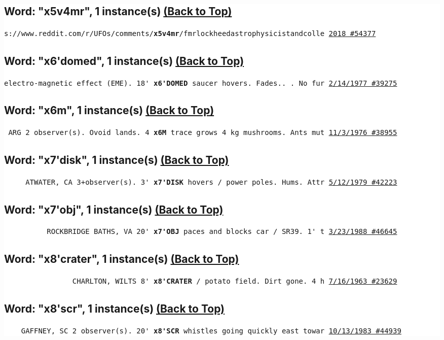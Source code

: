 
## <a name="word_80436">Word: "x5v4mr"</a>, 1 instance(s) <a href="#Top">(Back to Top)</a>
<pre>
s://www.reddit.com/r/UFOs/comments/<b>x5v4mr</b>/fmrlockheedastrophysicistandcolle <a href="timeline_part5.html#58499B39">2018 #54377</a>  
</pre>


## <a name="word_80437">Word: "x6'domed"</a>, 1 instance(s) <a href="#Top">(Back to Top)</a>
<pre>
electro-magnetic effect (EME). 18' <b>x6'DOMED</b> saucer hovers. Fades.. . No fur <a href="timeline_part4.html#D2A0DED9">2/14/1977 #39275</a>  
</pre>


## <a name="word_80438">Word: "x6m"</a>, 1 instance(s) <a href="#Top">(Back to Top)</a>
<pre>
 ARG 2 observer(s). Ovoid lands. 4 <b>x6M</b> trace grows 4 kg mushrooms. Ants mut <a href="timeline_part4.html#81CAA97A">11/3/1976 #38955</a>  
</pre>


## <a name="word_80439">Word: "x7'disk"</a>, 1 instance(s) <a href="#Top">(Back to Top)</a>
<pre>
     ATWATER, CA 3+observer(s). 3' <b>x7'DISK</b> hovers / power poles. Hums. Attr <a href="timeline_part4.html#42C4C75F">5/12/1979 #42223</a>  
</pre>


## <a name="word_80440">Word: "x7'obj"</a>, 1 instance(s) <a href="#Top">(Back to Top)</a>
<pre>
          ROCKBRIDGE BATHS, VA 20' <b>x7'OBJ</b> paces and blocks car / SR39. 1' t <a href="timeline_part5.html#0C573367">3/23/1988 #46645</a>  
</pre>


## <a name="word_80441">Word: "x8'crater"</a>, 1 instance(s) <a href="#Top">(Back to Top)</a>
<pre>
                CHARLTON, WILTS 8' <b>x8'CRATER</b> / potato field. Dirt gone. 4 h <a href="timeline_part3.html#6E8D7689">7/16/1963 #23629</a>  
</pre>


## <a name="word_80442">Word: "x8'scr"</a>, 1 instance(s) <a href="#Top">(Back to Top)</a>
<pre>
    GAFFNEY, SC 2 observer(s). 20' <b>x8'SCR</b> whistles going quickly east towar <a href="timeline_part5.html#1D044D35">10/13/1983 #44939</a>  
</pre>
